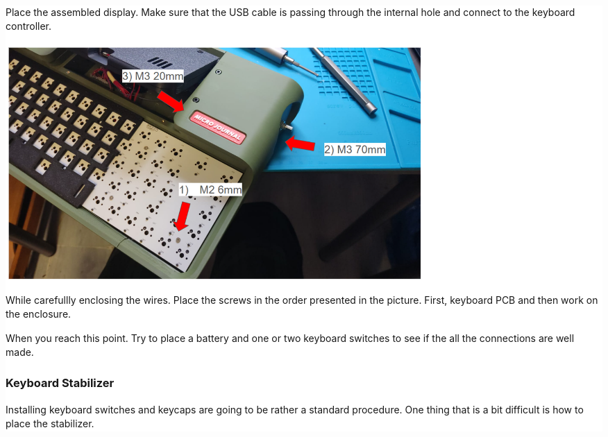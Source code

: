 Place the assembled display. Make sure that the USB cable is passing through the internal hole and connect to the keyboard controller. 

<img src="build/021.png" width="600">

While carefullly enclosing the wires. Place the screws in the order presented in the picture. First, keyboard PCB and then work on the enclosure. 

When you reach this point. Try to place a battery and one or two keyboard switches to see if the all the connections are well made. 


### Keyboard Stabilizer

Installing keyboard switches and keycaps are going to be rather a standard procedure. One thing that is a bit difficult is how to place the stabilizer. 
